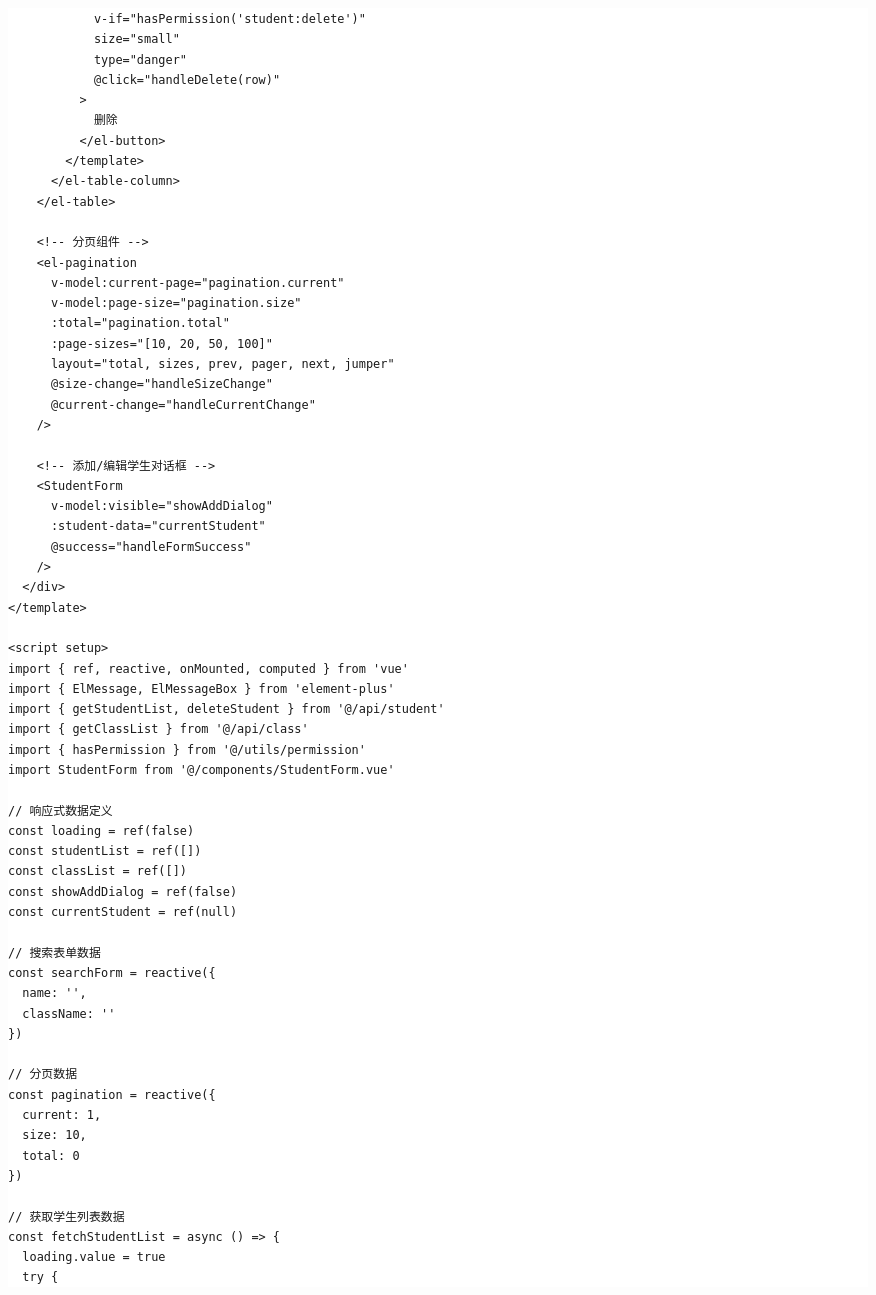 ```
            v-if="hasPermission('student:delete')"
            size="small"
            type="danger"
            @click="handleDelete(row)"
          >
            删除
          </el-button>
        </template>
      </el-table-column>
    </el-table>

    <!-- 分页组件 -->
    <el-pagination
      v-model:current-page="pagination.current"
      v-model:page-size="pagination.size"
      :total="pagination.total"
      :page-sizes="[10, 20, 50, 100]"
      layout="total, sizes, prev, pager, next, jumper"
      @size-change="handleSizeChange"
      @current-change="handleCurrentChange"
    />

    <!-- 添加/编辑学生对话框 -->
    <StudentForm
      v-model:visible="showAddDialog"
      :student-data="currentStudent"
      @success="handleFormSuccess"
    />
  </div>
</template>

<script setup>
import { ref, reactive, onMounted, computed } from 'vue'
import { ElMessage, ElMessageBox } from 'element-plus'
import { getStudentList, deleteStudent } from '@/api/student'
import { getClassList } from '@/api/class'
import { hasPermission } from '@/utils/permission'
import StudentForm from '@/components/StudentForm.vue'

// 响应式数据定义
const loading = ref(false)
const studentList = ref([])
const classList = ref([])
const showAddDialog = ref(false)
const currentStudent = ref(null)

// 搜索表单数据
const searchForm = reactive({
  name: '',
  className: ''
})

// 分页数据
const pagination = reactive({
  current: 1,
  size: 10,
  total: 0
})

// 获取学生列表数据
const fetchStudentList = async () => {
  loading.value = true
  try {
```